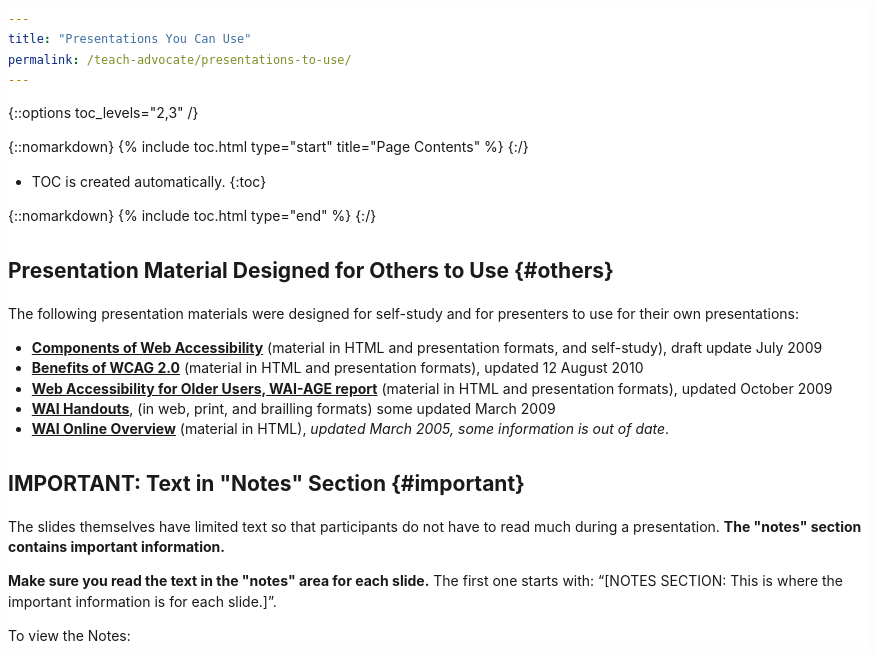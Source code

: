 ```yaml
---
title: "Presentations You Can Use"
permalink: /teach-advocate/presentations-to-use/
---
```

{::options toc_levels="2,3" /}

{::nomarkdown}
{% include toc.html type="start" title="Page Contents" %}
{:/}

-   TOC is created automatically.
{:toc}

{::nomarkdown}
{% include toc.html type="end" %}
{:/}

Presentation Material Designed for Others to Use {#others}
-----------------------------------------------------------

The following presentation materials were designed for self-study and
for presenters to use for their own presentations:

-   [**Components of Web
    Accessibility**](http://www.w3.org/WAI/presentations/components/)
    (material in HTML and presentation formats, and self-study), draft
    update July 2009
-   **[Benefits of WCAG
    2.0](http://www.w3.org/WAI/presentations/WCAG20_benefits/)**
    (material in HTML and presentation formats), updated 12 August 2010
-   [**Web Accessibility for Older Users, WAI-AGE
    report**](http://www.w3.org/WAI/presentations/ageing/) (material in
    HTML and presentation formats), updated October 2009
-   [**WAI Handouts**](http://www.w3.org/WAI/flyer/Overview), (in web,
    print, and brailling formats) some updated March 2009
-   [**WAI Online
    Overview**](http://www.w3.org/WAI/intro/wai-overview-slides)
    (material in HTML), *updated March 2005, some information is out of
    date*.

IMPORTANT: Text in "Notes" Section {#important}
------------------------------------------------

The slides themselves have limited text so that participants do not have
to read much during a presentation. **The "notes" section contains
important information.**

**Make sure you read the text in the "notes" area for each slide.** The
first one starts with: “\[NOTES SECTION: This is where the important
information is for each slide.\]”.

To view the Notes:
